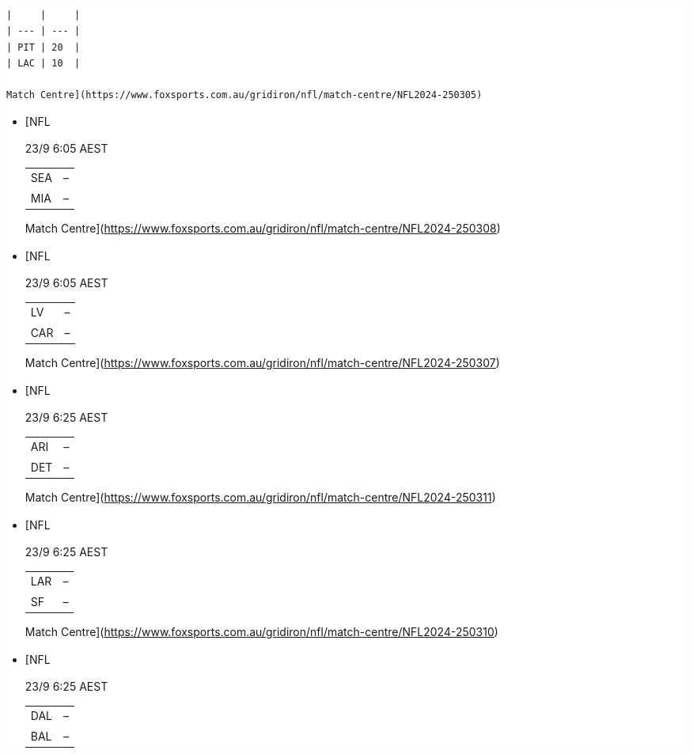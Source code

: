     |     |     |
    | --- | --- |
    | PIT | 20  |
    | LAC | 10  |
    
    Match Centre](https://www.foxsports.com.au/gridiron/nfl/match-centre/NFL2024-250305)
* [NFL
    
    23/9 6:05 AEST
    
    |     |     |
    | --- | --- |
    | SEA | –   |
    | MIA | –   |
    
    Match Centre](https://www.foxsports.com.au/gridiron/nfl/match-centre/NFL2024-250308)
* [NFL
    
    23/9 6:05 AEST
    
    |     |     |
    | --- | --- |
    | LV  | –   |
    | CAR | –   |
    
    Match Centre](https://www.foxsports.com.au/gridiron/nfl/match-centre/NFL2024-250307)
* [NFL
    
    23/9 6:25 AEST
    
    |     |     |
    | --- | --- |
    | ARI | –   |
    | DET | –   |
    
    Match Centre](https://www.foxsports.com.au/gridiron/nfl/match-centre/NFL2024-250311)
* [NFL
    
    23/9 6:25 AEST
    
    |     |     |
    | --- | --- |
    | LAR | –   |
    | SF  | –   |
    
    Match Centre](https://www.foxsports.com.au/gridiron/nfl/match-centre/NFL2024-250310)
* [NFL
    
    23/9 6:25 AEST
    
    |     |     |
    | --- | --- |
    | DAL | –   |
    | BAL | –   |
    